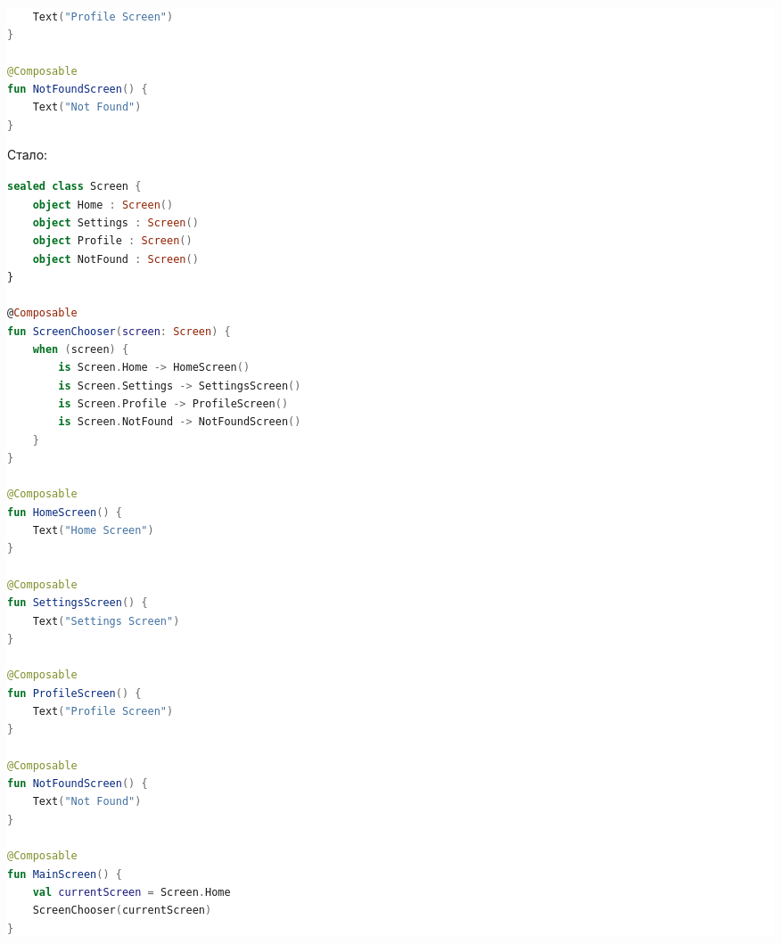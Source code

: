 ```kotlin
    Text("Profile Screen")
}

@Composable
fun NotFoundScreen() {
    Text("Not Found")
}
```

Стало:

```kotlin
sealed class Screen {
    object Home : Screen()
    object Settings : Screen()
    object Profile : Screen()
    object NotFound : Screen()
}

@Composable
fun ScreenChooser(screen: Screen) {
    when (screen) {
        is Screen.Home -> HomeScreen()
        is Screen.Settings -> SettingsScreen()
        is Screen.Profile -> ProfileScreen()
        is Screen.NotFound -> NotFoundScreen()
    }
}

@Composable
fun HomeScreen() {
    Text("Home Screen")
}

@Composable
fun SettingsScreen() {
    Text("Settings Screen")
}

@Composable
fun ProfileScreen() {
    Text("Profile Screen")
}

@Composable
fun NotFoundScreen() {
    Text("Not Found")
}

@Composable
fun MainScreen() {
    val currentScreen = Screen.Home
    ScreenChooser(currentScreen)
}
```
